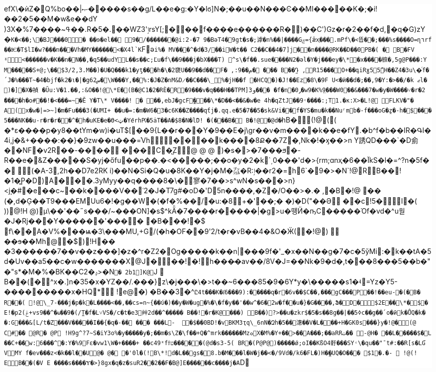 efX\�ѝZ�Q%bo��|ޞ�����s��g/L��e�g:�Y�Iϭ]N�;��u��N���Ͼ��MI�����K�;�i!��2�5��M�w&e��dY )3X�%7����~ߟ��.R�5�.��WZٳ'3rsY[;���f����е������R�)��C')Gz�r�2��f�d,�q�G)zY�`K�<��;\�BJ���0                       � 
 �       �ɘ�el��             9�/������͢�@i:2-�7
9�BəT4�9gt�s�;滹�n%��|����Gݼ={ǣx֥���.mPf\�<뜹��;���%s����O=ղ٦rf��Ѥ�T$lI�w?���n���Vh�MY������<�X4l՝K`Fә`i%� MV���^�d�3/��iW�t��
C2��C��4�7]j��n����@RK��D��0              P         B�(  �
      B�FVˠ             <������v�K��n�N��,�q5��udYL��s��c;Ľu�f\��9���j�bX���T) ^s\�f��.sue����N2�әl�Y�j���ey�\*�x����樜�,5g@P���:YM�����S+@;\��$3/2,3.M��)�U�Q���k1�yƫ��͐�h�\�2褏U��9��d��F� ,:م��9�                       
� �  �     
B��̰Դ ,        R     15���O+��գiRɣ55ًH��Z4�3u\�ͬf�՛J�%���T̴�4�bjf�k2�ι�|�g6س2�\W���Y,��%:�J�Z�nM&D̷��C���\_%�jH��f
�HCQ�)�J!��Ez�8\�9F
U<�ӥ��d�;��,9�Y:�>��/�k ޖl� )�]�X�禎 �Ȗu:V�1.��,:&O��  !@                     \*E�( B�      @C1�2�RЀ� R      �     9���v�q���H��TPM]3و���
�f�n�0ݛ�w9�K%̣9ֵ���W0��&���7�w�y�W����˅�r�2�ٓ���h�o#��!�<���=~�Ӗ
Y�T\*
V����!
� ��,ebJ�gcF̼���\*�D��<��&�w�e 4h�qZtJ��9˓����:;T1.�ĸ:X>�L !@                        
        FLKV�"�A        (     x�w�|=>~]�m�Fu���3(�UMI+
��u�=:�m�W6�3�c6K��Z����qƭj�.qq.e�5�7��5�sk&Vi��f�YS�mu�k��Nuʳmb�-f���oG�z̭�-h� $���5���NK��u-r�r�r��^�h�uKE�e�Ө<ټ�YުerhԖ�5ȧT��A�$8�N�lٓD!
�(��� B�          
      B� !@  �        @d�`̵hB�      (!@((  � \*ɛ����p�y8��tYm�w)i�uT$[��9{L��r���Y�9��E�j\gr��v�m����k��e�fY.�b^f�b��IR�ԳI�4i,j�&+����:��}�9zw��u���=֫Vh ����k����8Ք��7Z�,Nk�!�ӽ��>n
Y誘QD���`�D侴��NF�v2R��-���� 
                        �� �     C�̺Z   @
@   
@
 )     �s�>�7���ϧ�-R��e�&Z�����S�yj�őfu��p��.�<�����;��o�y�2�k`͵0���'d�>{rm;ɑnҳ�6��آkS�ӏ�=^?n�5f�
�  (�A-3,2h��D7e2RK
i)��N�Si�Q�u�8K��Y�ј�M�㌴�R:ٳ��r2�=h6`�9�>�N`             !@        R B��       !�1�̻P �  D)A  ��        �.3yMyy��q����8�\�寥�7��>s^wN�s���>n}<ܻj�#�e��c~��k����V��˓2�J�T7g#�oD�'D5n����,�Z޳�/O��>�.� ,�B�!@ �� (�,d�Ģ��T9���EMUu6�!�g��W�(�f�%��/�u:�8�ٓ+�'��;�
�)�D("��Ә                         
�        �c!5� I�(    ) )   @!H
@  ) μ\��'��˶s���/~���ON]�s$^kǞ�7����r�����|�g>u�뗑Ӥ�ҧC�����Όf�vd�^u웓�J�Rj���Y������'��� � �B���!� $
 f\��A�V%���ѩ�3\���MU,+G/(�h�OF��9'2/t�r�vB��4�&O�Ӝ(          �   !@   )
   
�        �ɘ��Mh@�$ )    !H  �  �     �3������7��v��z���]�z�^r�Z2�Og�����k��n|���9f�'\_�x��N��g�7�c�5ўMi:�k��tA�5d�Uv��a5��c�w�������X @J ���!� !h���̴�av��/8V�J=��Nk�9�d�,t���8���5��b�"�"s\*�M�%�BK��C2�ݚ>�N`                           �        2b1]K@ `J      
B�  �( �     ^x�.]n�35�x�YZ��/.���}z\�j���\�>t��~6���85�9�6Y\*y�\�����s1�ʵ=Yz�Y5-���������x�H Q\*   !e@�)
� B��3�^`Ը4t���K�i҅6���9):�����q�r�6v��$C��,���gC��� P                        �       �!��eu-  �(� B�   R� �( !@      \_7-���j�p�k�L����<�� ,��cs=n~{��ύ�)��y�W�ug�%�\�f�y��'��w^�6�2w�f�͚�u�}�G����,Ֆ�D�  $2E��\*�$�E!�p2(ݝ+vs9��^�ҩ��9�(/T̼�f�L˅VS�/c�t�e3⾋2d��^�����                           B��       !�r�K@    ���   )
   B��)      ?>��u�zkr$�5�s��8g��|��5ߦc��g��՛o�ӣk�ŮQ�k��:G���&[L/t�Z���V����� I��{�q�-��
 ���  ���L- 
�$��0BD!�vBKM3ҭq\_6nN�Զh�5��潓��V�L���+H�GK0s���}y�!@                      � (       @C#��      @R�
@P   
 !H       9g^?7~S�iY3o%�y�����y�;��m�s\Z�\f��+Q�^mrk������MzܘX�M%�Y+��>��A���;��aRRت��
-@H�  ��L���� �$�L��C+��w:6���^�:Y�%9Fɛ�vw1\Ԝ�+����+
��c49ˣfϯט���                �      �(       @d�s3-5(     B R� ( P@P@  )        �����ǿ;oI��KßO4骬���SY˓\�qu��"ˉt#:��R[s�LƓVMY f�ev���z<� k��l��U@�  @� 
�'0l�(!B\*!d�L��gs�΍8.b�M���l�W�j��<�/9Vd�/k6�FL�)H�̼�UQ�O��                           �
       $1�.�-     !@   (!E   B��      (�V
E ����s����Ɏ�>}8gx�q�z�suR2�͙�2��F�B@]E������ c����  j�A`D